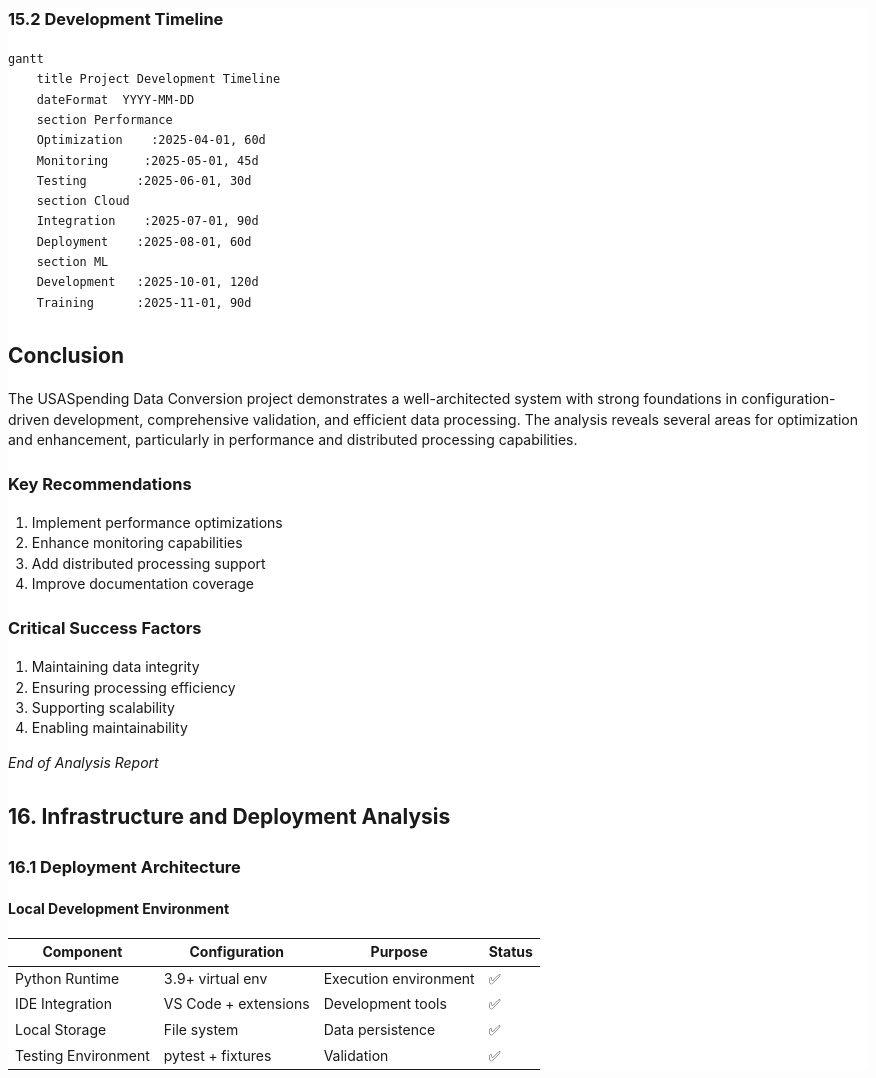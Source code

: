 ### 15.2 Development Timeline
```mermaid
gantt
    title Project Development Timeline
    dateFormat  YYYY-MM-DD
    section Performance
    Optimization    :2025-04-01, 60d
    Monitoring     :2025-05-01, 45d
    Testing       :2025-06-01, 30d
    section Cloud
    Integration    :2025-07-01, 90d
    Deployment    :2025-08-01, 60d
    section ML
    Development   :2025-10-01, 120d
    Training      :2025-11-01, 90d
```

## Conclusion

The USASpending Data Conversion project demonstrates a well-architected system with strong foundations in configuration-driven development, comprehensive validation, and efficient data processing. The analysis reveals several areas for optimization and enhancement, particularly in performance and distributed processing capabilities.

### Key Recommendations
1. Implement performance optimizations
2. Enhance monitoring capabilities
3. Add distributed processing support
4. Improve documentation coverage

### Critical Success Factors
1. Maintaining data integrity
2. Ensuring processing efficiency
3. Supporting scalability
4. Enabling maintainability

_End of Analysis Report_

## 16. Infrastructure and Deployment Analysis

### 16.1 Deployment Architecture

#### Local Development Environment
| Component | Configuration | Purpose | Status |
|-----------|--------------|---------|---------|
| Python Runtime | 3.9+ virtual env | Execution environment | ✅ |
| IDE Integration | VS Code + extensions | Development tools | ✅ |
| Local Storage | File system | Data persistence | ✅ |
| Testing Environment | pytest + fixtures | Validation | ✅ |

